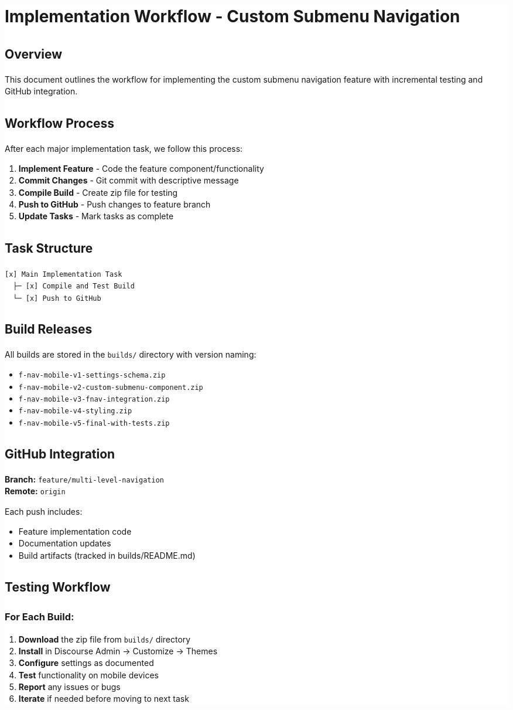 # Implementation Workflow - Custom Submenu Navigation

## Overview
This document outlines the workflow for implementing the custom submenu navigation feature with incremental testing and GitHub integration.

## Workflow Process

After each major implementation task, we follow this process:

1. **Implement Feature** - Code the feature component/functionality
2. **Commit Changes** - Git commit with descriptive message
3. **Compile Build** - Create zip file for testing
4. **Push to GitHub** - Push changes to feature branch
5. **Update Tasks** - Mark tasks as complete

## Task Structure

```
[x] Main Implementation Task
  ├─ [x] Compile and Test Build
  └─ [x] Push to GitHub
```

## Build Releases

All builds are stored in the `builds/` directory with version naming:

- `f-nav-mobile-v1-settings-schema.zip`
- `f-nav-mobile-v2-custom-submenu-component.zip`
- `f-nav-mobile-v3-fnav-integration.zip`
- `f-nav-mobile-v4-styling.zip`
- `f-nav-mobile-v5-final-with-tests.zip`

## GitHub Integration

**Branch:** `feature/multi-level-navigation`  
**Remote:** `origin`

Each push includes:
- Feature implementation code
- Documentation updates
- Build artifacts (tracked in builds/README.md)

## Testing Workflow

### For Each Build:

1. **Download** the zip file from `builds/` directory
2. **Install** in Discourse Admin → Customize → Themes
3. **Configure** settings as documented
4. **Test** functionality on mobile devices
5. **Report** any issues or bugs
6. **Iterate** if needed before moving to next task
